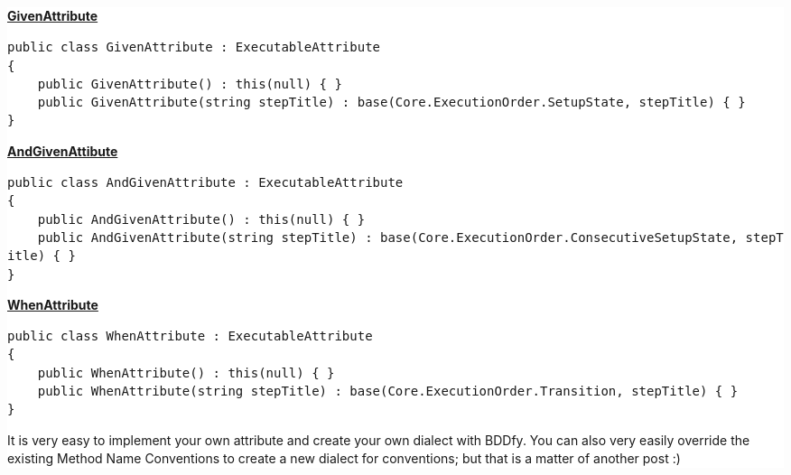 **[GivenAttribute](https://github.com/TestStack/TestStack.BDDfy/blob/master/TestStack.BDDfy/Scanners/StepScanners/ExecutableAttribute/GwtAttributes/GivenAttribute.cs)**
<pre>
public class GivenAttribute : ExecutableAttribute
{
    public GivenAttribute() : this(null) { }
    public GivenAttribute(string stepTitle) : base(Core.ExecutionOrder.SetupState, stepTitle) { }
}
</pre>

**[AndGivenAttibute](https://github.com/TestStack/TestStack.BDDfy/blob/master/TestStack.BDDfy/Scanners/StepScanners/ExecutableAttribute/GwtAttributes/AndGivenAttribute.cs)**
<pre>
public class AndGivenAttribute : ExecutableAttribute
{
    public AndGivenAttribute() : this(null) { }
    public AndGivenAttribute(string stepTitle) : base(Core.ExecutionOrder.ConsecutiveSetupState, stepTitle) { }
}
</pre>

**[WhenAttribute](https://github.com/TestStack/TestStack.BDDfy/blob/master/TestStack.BDDfy/Scanners/StepScanners/ExecutableAttribute/GwtAttributes/WhenAttribute.cs)**
<pre>
public class WhenAttribute : ExecutableAttribute
{
    public WhenAttribute() : this(null) { }
    public WhenAttribute(string stepTitle) : base(Core.ExecutionOrder.Transition, stepTitle) { }
}
</pre>

It is very easy to implement your own attribute and create your own dialect with BDDfy. You can also very easily override the existing Method Name Conventions to create a new dialect for conventions; but that is a matter of another post :)



  [10]: http://hg.mehdi-khalili.com/BDDfy/src/83fd2f4566c4/BDDfy/Scanners/StepScanners/ExecutableAttribute/GwtAttributes/GivenAttribute.cs
  [11]: http://hg.mehdi-khalili.com/BDDfy/src/83fd2f4566c4/BDDfy/Scanners/StepScanners/ExecutableAttribute/GwtAttributes/AndGivenAttribute.cs
  [12]: http://hg.mehdi-khalili.com/BDDfy/src/83fd2f4566c4/BDDfy/Scanners/StepScanners/ExecutableAttribute/GwtAttributes/WhenAttribute.cs
